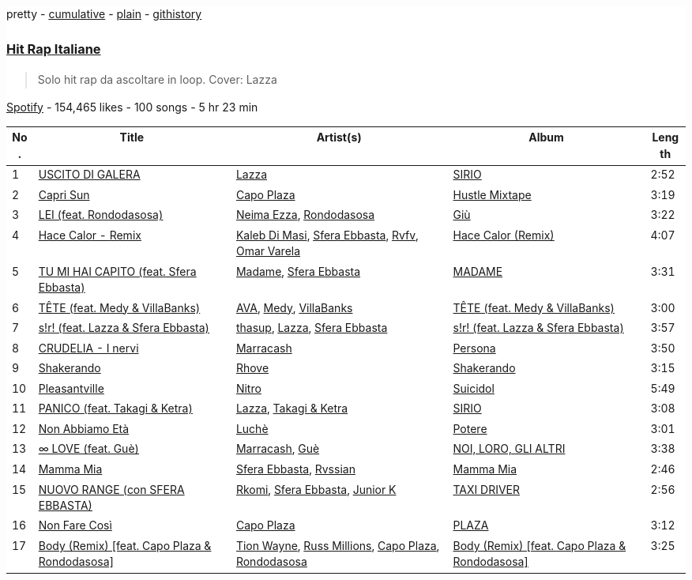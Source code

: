 pretty - [cumulative](/playlists/cumulative/37i9dQZF1DWSxF6XNtQ9Rg.md) - [plain](/playlists/plain/37i9dQZF1DWSxF6XNtQ9Rg) - [githistory](https://github.githistory.xyz/mackorone/spotify-playlist-archive/blob/main/playlists/plain/37i9dQZF1DWSxF6XNtQ9Rg)

### [Hit Rap Italiane](https://open.spotify.com/playlist/37i9dQZF1DWSxF6XNtQ9Rg)

> Solo hit rap da ascoltare in loop\. Cover: Lazza

[Spotify](https://open.spotify.com/user/spotify) - 154,465 likes - 100 songs - 5 hr 23 min

| No. | Title | Artist(s) | Album | Length |
|---|---|---|---|---|
| 1 | [USCITO DI GALERA](https://open.spotify.com/track/01DXwNf1GzEJkYTbXgL0eb) | [Lazza](https://open.spotify.com/artist/0jdNdfi4vAuVi7a6cPDFBM) | [SIRIO](https://open.spotify.com/album/2v7KXdLrb81rGL9G7jwcjF) | 2:52 |
| 2 | [Capri Sun](https://open.spotify.com/track/1XpmMe95dk9jh3zuOMpeU2) | [Capo Plaza](https://open.spotify.com/artist/5SulO4l40qDuV9zUGLZx7n) | [Hustle Mixtape](https://open.spotify.com/album/6LmhYmD5q0vflzqQhkfeN1) | 3:19 |
| 3 | [LEI \(feat\. Rondodasosa\)](https://open.spotify.com/track/298vG7EUMAUWmvapd4PHL8) | [Neima Ezza](https://open.spotify.com/artist/754BUADwzMYecBgOoBaetK), [Rondodasosa](https://open.spotify.com/artist/61bQ4nwIioR8w6PGxzpyY3) | [Giù](https://open.spotify.com/album/7vo7aun2FjdwkfP81Gy8w3) | 3:22 |
| 4 | [Hace Calor \- Remix](https://open.spotify.com/track/3h043RAJ7tKaG1HDFeet6w) | [Kaleb Di Masi](https://open.spotify.com/artist/5U5wYVqrbD6J8SK4kNhau4), [Sfera Ebbasta](https://open.spotify.com/artist/23TFHmajVfBtlRx5MXqgoz), [Rvfv](https://open.spotify.com/artist/2CCgb0KApjfQDuTppovpf8), [Omar Varela](https://open.spotify.com/artist/5xIOUIBQhGFX7HIj8lhdyU) | [Hace Calor \(Remix\)](https://open.spotify.com/album/1ScrZWEue2DdYU8aj9AiSF) | 4:07 |
| 5 | [TU MI HAI CAPITO \(feat\. Sfera Ebbasta\)](https://open.spotify.com/track/2tIyoiGw4F82z2C8zb7eZB) | [Madame](https://open.spotify.com/artist/1vgQksyJ0IVz8y9XerEOy3), [Sfera Ebbasta](https://open.spotify.com/artist/23TFHmajVfBtlRx5MXqgoz) | [MADAME](https://open.spotify.com/album/7oF6ed3aSHU6aDD4MD3LIr) | 3:31 |
| 6 | [TÊTE \(feat\. Medy & VillaBanks\)](https://open.spotify.com/track/14XAuSrVFla2uyMiYVwQtq) | [AVA](https://open.spotify.com/artist/7zPS3i8YJBNeDcqXUHfCMr), [Medy](https://open.spotify.com/artist/3lbFUmlaNMa9ZVSabLlkhn), [VillaBanks](https://open.spotify.com/artist/3ASAxVN1hNoYfoMcIkzZWL) | [TÊTE \(feat\. Medy & VillaBanks\)](https://open.spotify.com/album/5TL8p0VHTb54SA7FGhL8lG) | 3:00 |
| 7 | [s!r! \(feat\. Lazza & Sfera Ebbasta\)](https://open.spotify.com/track/3gUzi41YOt3VExeyHSLsMj) | [thasup](https://open.spotify.com/artist/19i93sA0D7yS9dYoVNBqAA), [Lazza](https://open.spotify.com/artist/0jdNdfi4vAuVi7a6cPDFBM), [Sfera Ebbasta](https://open.spotify.com/artist/23TFHmajVfBtlRx5MXqgoz) | [s!r! \(feat\. Lazza & Sfera Ebbasta\)](https://open.spotify.com/album/3FKHKKhVw31wJoYybif80p) | 3:57 |
| 8 | [CRUDELIA \- I nervi](https://open.spotify.com/track/5dsz7MTrNdN9aMTrnp7sOG) | [Marracash](https://open.spotify.com/artist/5AZuEF0feCXMkUCwQiQlW7) | [Persona](https://open.spotify.com/album/3ZOt77e63uMgJXU7xcFpqu) | 3:50 |
| 9 | [Shakerando](https://open.spotify.com/track/4EC028SvtlC25iHQSG2OIa) | [Rhove](https://open.spotify.com/artist/44DWomjW1oDuxIoBIRpmQ4) | [Shakerando](https://open.spotify.com/album/4ZF92wezwJWluQn4CQcXLJ) | 3:15 |
| 10 | [Pleasantville](https://open.spotify.com/track/4T7nI6RllPyFPXJtIAtC7l) | [Nitro](https://open.spotify.com/artist/6jQZzWW3JlEtcRDSzFVKSP) | [Suicidol](https://open.spotify.com/album/2eLcG0rEYCIvG9yKdE18e6) | 5:49 |
| 11 | [PANICO \(feat\. Takagi & Ketra\)](https://open.spotify.com/track/0SsUOrXUM2gZxVLYizZfQZ) | [Lazza](https://open.spotify.com/artist/0jdNdfi4vAuVi7a6cPDFBM), [Takagi & Ketra](https://open.spotify.com/artist/76UCIJTB0jcJvBaL0CdIqx) | [SIRIO](https://open.spotify.com/album/2v7KXdLrb81rGL9G7jwcjF) | 3:08 |
| 12 | [Non Abbiamo Età](https://open.spotify.com/track/0NwuXciw6eQc4edjwSBnV3) | [Luchè](https://open.spotify.com/artist/3yiEJ9SByXZMXTwaKdVFN4) | [Potere](https://open.spotify.com/album/2PjyVGPJwYRg9GbNXlicKM) | 3:01 |
| 13 | [∞ LOVE \(feat\. Guè\)](https://open.spotify.com/track/0HhSB4nAJpI5expWnZL199) | [Marracash](https://open.spotify.com/artist/5AZuEF0feCXMkUCwQiQlW7), [Guè](https://open.spotify.com/artist/7F2utINZ6tSokSiZTQBE27) | [NOI, LORO, GLI ALTRI](https://open.spotify.com/album/0rgggvSYGSms079nUlcAGX) | 3:38 |
| 14 | [Mamma Mia](https://open.spotify.com/track/7d7xucQmFY7PoESyJm2V9J) | [Sfera Ebbasta](https://open.spotify.com/artist/23TFHmajVfBtlRx5MXqgoz), [Rvssian](https://open.spotify.com/artist/1fctva4kpRbg2k3v7kwRuS) | [Mamma Mia](https://open.spotify.com/album/4hPNVvtU3MXV6Oefi11Zx3) | 2:46 |
| 15 | [NUOVO RANGE \(con SFERA EBBASTA\)](https://open.spotify.com/track/5YSR0sWUZk7NuIbkycxndu) | [Rkomi](https://open.spotify.com/artist/056KMTw6IztdQjBmFfVyO3), [Sfera Ebbasta](https://open.spotify.com/artist/23TFHmajVfBtlRx5MXqgoz), [Junior K](https://open.spotify.com/artist/63pCdEiziMCDjGOdM1XCrJ) | [TAXI DRIVER](https://open.spotify.com/album/4D04TN7Kw7Bq98kfDjUmgh) | 2:56 |
| 16 | [Non Fare Così](https://open.spotify.com/track/769M2rTiAoL7x2lKDHLjRa) | [Capo Plaza](https://open.spotify.com/artist/5SulO4l40qDuV9zUGLZx7n) | [PLAZA](https://open.spotify.com/album/5tKxGn7nxBF5qLW6cpwVT8) | 3:12 |
| 17 | [Body \(Remix\) \[feat\. Capo Plaza & Rondodasosa\]](https://open.spotify.com/track/1JAkXiY10vwLhSbcsiimrp) | [Tion Wayne](https://open.spotify.com/artist/7b79bQFziJFedJb75k6hFt), [Russ Millions](https://open.spotify.com/artist/3FoFW2AoUGRHBacC6i4x4p), [Capo Plaza](https://open.spotify.com/artist/5SulO4l40qDuV9zUGLZx7n), [Rondodasosa](https://open.spotify.com/artist/61bQ4nwIioR8w6PGxzpyY3) | [Body \(Remix\) \[feat\. Capo Plaza & Rondodasosa\]](https://open.spotify.com/album/6DiEWYk79JFILIgUd6SrTA) | 3:25 |